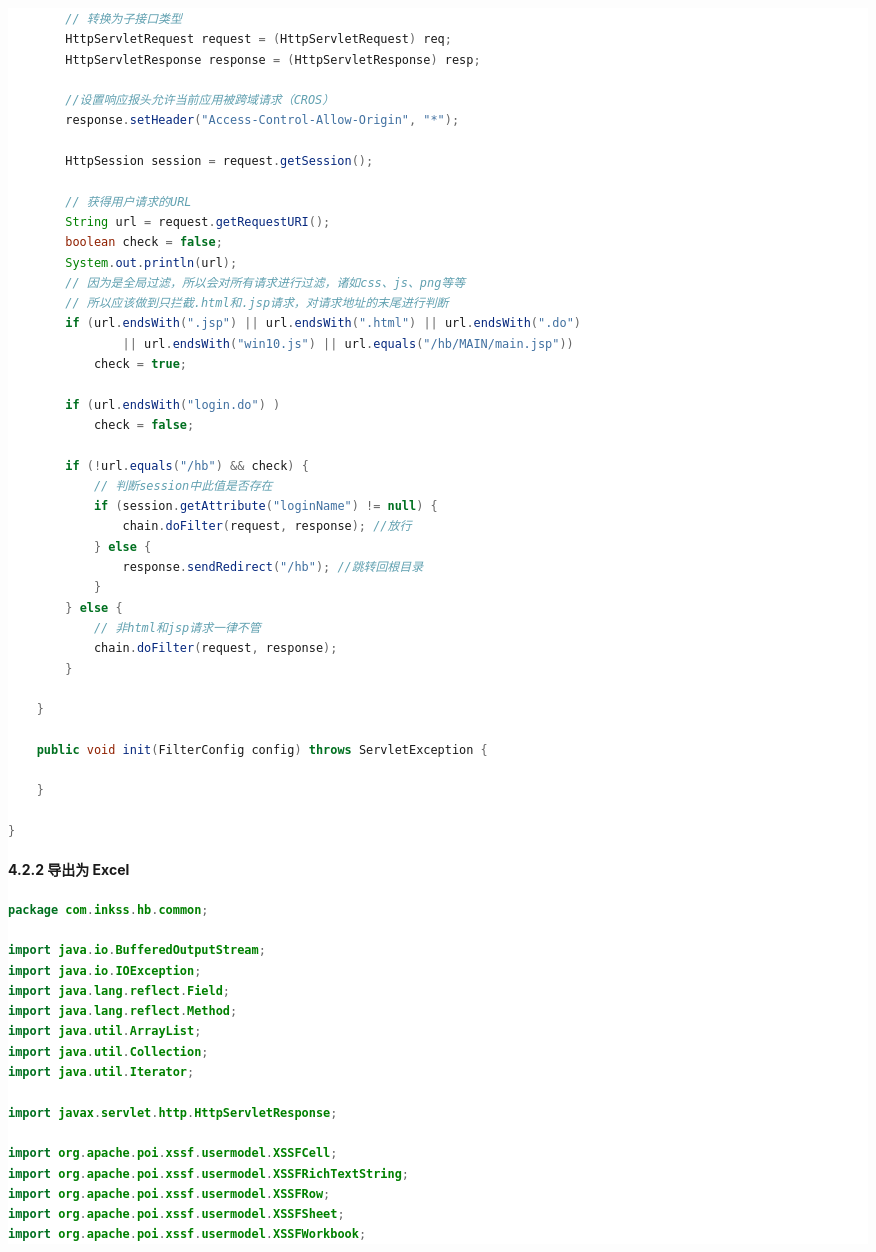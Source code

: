 ```java
        // 转换为子接口类型
        HttpServletRequest request = (HttpServletRequest) req;
        HttpServletResponse response = (HttpServletResponse) resp;

        //设置响应报头允许当前应用被跨域请求（CROS）
        response.setHeader("Access-Control-Allow-Origin", "*");

        HttpSession session = request.getSession();

        // 获得用户请求的URL
        String url = request.getRequestURI();
        boolean check = false;
        System.out.println(url);
        // 因为是全局过滤，所以会对所有请求进行过滤，诸如css、js、png等等
        // 所以应该做到只拦截.html和.jsp请求，对请求地址的末尾进行判断
        if (url.endsWith(".jsp") || url.endsWith(".html") || url.endsWith(".do")
                || url.endsWith("win10.js") || url.equals("/hb/MAIN/main.jsp"))
            check = true;

        if (url.endsWith("login.do") )
            check = false;

        if (!url.equals("/hb") && check) {
            // 判断session中此值是否存在
            if (session.getAttribute("loginName") != null) {
                chain.doFilter(request, response); //放行
            } else {
                response.sendRedirect("/hb"); //跳转回根目录
            }
        } else {
            // 非html和jsp请求一律不管
            chain.doFilter(request, response);
        }

    }

    public void init(FilterConfig config) throws ServletException {

    }

}

```

#### 4.2.2 导出为 Excel

```java
package com.inkss.hb.common;

import java.io.BufferedOutputStream;
import java.io.IOException;
import java.lang.reflect.Field;
import java.lang.reflect.Method;
import java.util.ArrayList;
import java.util.Collection;
import java.util.Iterator;

import javax.servlet.http.HttpServletResponse;

import org.apache.poi.xssf.usermodel.XSSFCell;
import org.apache.poi.xssf.usermodel.XSSFRichTextString;
import org.apache.poi.xssf.usermodel.XSSFRow;
import org.apache.poi.xssf.usermodel.XSSFSheet;
import org.apache.poi.xssf.usermodel.XSSFWorkbook;
```